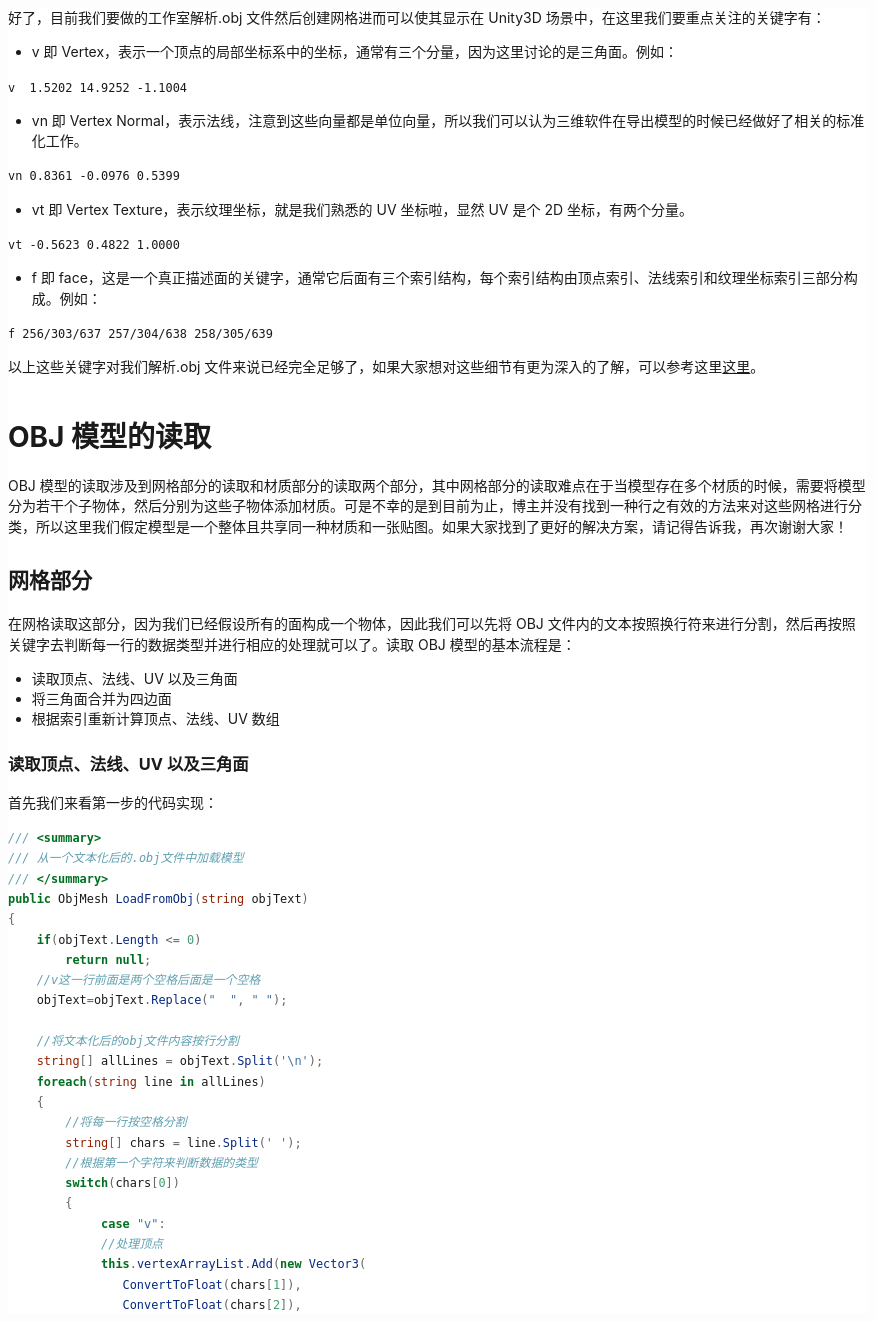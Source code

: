 好了，目前我们要做的工作室解析.obj 文件然后创建网格进而可以使其显示在 Unity3D 场景中，在这里我们要重点关注的关键字有：
* v 即 Vertex，表示一个顶点的局部坐标系中的坐标，通常有三个分量，因为这里讨论的是三角面。例如：

```plain
v  1.5202 14.9252 -1.1004
```

* vn 即 Vertex Normal，表示法线，注意到这些向量都是单位向量，所以我们可以认为三维软件在导出模型的时候已经做好了相关的标准化工作。

```plain
vn 0.8361 -0.0976 0.5399
```

* vt 即 Vertex Texture，表示纹理坐标，就是我们熟悉的 UV 坐标啦，显然 UV 是个 2D 坐标，有两个分量。

```plain
vt -0.5623 0.4822 1.0000
```

* f 即 face，这是一个真正描述面的关键字，通常它后面有三个索引结构，每个索引结构由顶点索引、法线索引和纹理坐标索引三部分构成。例如：

```plain
f 256/303/637 257/304/638 258/305/639 
```
以上这些关键字对我们解析.obj 文件来说已经完全足够了，如果大家想对这些细节有更为深入的了解，可以参考这里[这里](http://baike.baidu.com/link?url=Wwxg_S2gk5mksyNLzLPC0W5Iqb8SHyZuH19lpkFEAvd3ZYheo9ZReW3s59Vp75T8vYFBzaRL7__dmJlhCbR0tyBsZqKJY7JC0ixrXER2X4m)。

# OBJ 模型的读取
OBJ 模型的读取涉及到网格部分的读取和材质部分的读取两个部分，其中网格部分的读取难点在于当模型存在多个材质的时候，需要将模型分为若干个子物体，然后分别为这些子物体添加材质。可是不幸的是到目前为止，博主并没有找到一种行之有效的方法来对这些网格进行分类，所以这里我们假定模型是一个整体且共享同一种材质和一张贴图。如果大家找到了更好的解决方案，请记得告诉我，再次谢谢大家！

## 网格部分
在网格读取这部分，因为我们已经假设所有的面构成一个物体，因此我们可以先将 OBJ 文件内的文本按照换行符来进行分割，然后再按照关键字去判断每一行的数据类型并进行相应的处理就可以了。读取 OBJ 模型的基本流程是：
* 读取顶点、法线、UV 以及三角面
* 将三角面合并为四边面
* 根据索引重新计算顶点、法线、UV 数组

### 读取顶点、法线、UV 以及三角面
首先我们来看第一步的代码实现：
```csharp
/// <summary>
/// 从一个文本化后的.obj文件中加载模型
/// </summary>
public ObjMesh LoadFromObj(string objText)
{
    if(objText.Length <= 0) 
        return null;
	//v这一行前面是两个空格后面是一个空格
	objText=objText.Replace("  ", " ");

    //将文本化后的obj文件内容按行分割
    string[] allLines = objText.Split('\n');
    foreach(string line in allLines)
    {
        //将每一行按空格分割
	    string[] chars = line.Split(' ');
        //根据第一个字符来判断数据的类型
        switch(chars[0])
        {
             case "v":
             //处理顶点
             this.vertexArrayList.Add(new Vector3(
			 	ConvertToFloat(chars[1]), 
			 	ConvertToFloat(chars[2]),
```